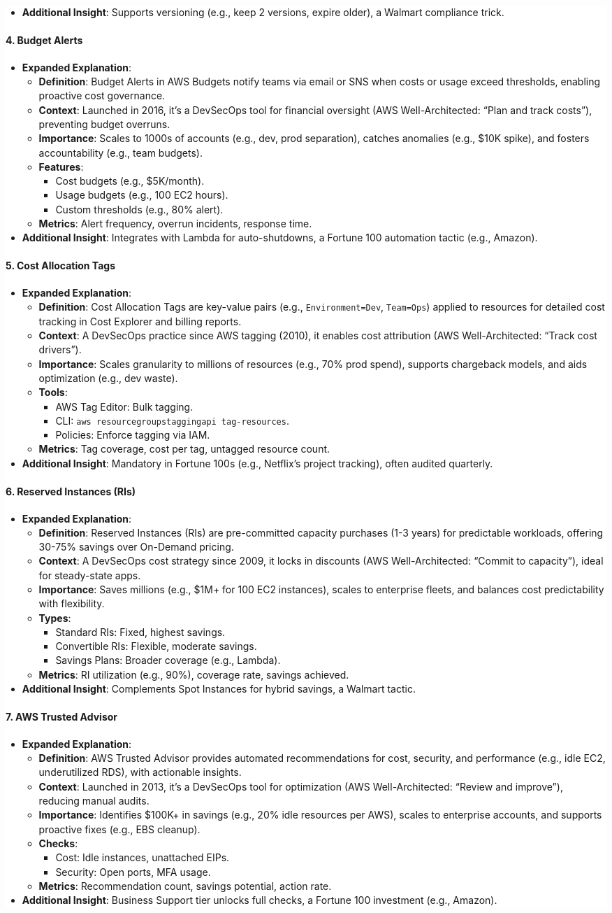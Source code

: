 - **Additional Insight**: Supports versioning (e.g., keep 2 versions, expire older), a Walmart compliance trick.

#### 4. Budget Alerts
- **Expanded Explanation**:
  - **Definition**: Budget Alerts in AWS Budgets notify teams via email or SNS when costs or usage exceed thresholds, enabling proactive cost governance.
  - **Context**: Launched in 2016, it’s a DevSecOps tool for financial oversight (AWS Well-Architected: “Plan and track costs”), preventing budget overruns.
  - **Importance**: Scales to 1000s of accounts (e.g., dev, prod separation), catches anomalies (e.g., $10K spike), and fosters accountability (e.g., team budgets).
  - **Features**: 
    - Cost budgets (e.g., $5K/month).
    - Usage budgets (e.g., 100 EC2 hours).
    - Custom thresholds (e.g., 80% alert).
  - **Metrics**: Alert frequency, overrun incidents, response time.
- **Additional Insight**: Integrates with Lambda for auto-shutdowns, a Fortune 100 automation tactic (e.g., Amazon).

#### 5. Cost Allocation Tags
- **Expanded Explanation**:
  - **Definition**: Cost Allocation Tags are key-value pairs (e.g., `Environment=Dev`, `Team=Ops`) applied to resources for detailed cost tracking in Cost Explorer and billing reports.
  - **Context**: A DevSecOps practice since AWS tagging (2010), it enables cost attribution (AWS Well-Architected: “Track cost drivers”).
  - **Importance**: Scales granularity to millions of resources (e.g., 70% prod spend), supports chargeback models, and aids optimization (e.g., dev waste).
  - **Tools**: 
    - AWS Tag Editor: Bulk tagging.
    - CLI: `aws resourcegroupstaggingapi tag-resources`.
    - Policies: Enforce tagging via IAM.
  - **Metrics**: Tag coverage, cost per tag, untagged resource count.
- **Additional Insight**: Mandatory in Fortune 100s (e.g., Netflix’s project tracking), often audited quarterly.

#### 6. Reserved Instances (RIs)
- **Expanded Explanation**:
  - **Definition**: Reserved Instances (RIs) are pre-committed capacity purchases (1-3 years) for predictable workloads, offering 30-75% savings over On-Demand pricing.
  - **Context**: A DevSecOps cost strategy since 2009, it locks in discounts (AWS Well-Architected: “Commit to capacity”), ideal for steady-state apps.
  - **Importance**: Saves millions (e.g., $1M+ for 100 EC2 instances), scales to enterprise fleets, and balances cost predictability with flexibility.
  - **Types**: 
    - Standard RIs: Fixed, highest savings.
    - Convertible RIs: Flexible, moderate savings.
    - Savings Plans: Broader coverage (e.g., Lambda).
  - **Metrics**: RI utilization (e.g., 90%), coverage rate, savings achieved.
- **Additional Insight**: Complements Spot Instances for hybrid savings, a Walmart tactic.

#### 7. AWS Trusted Advisor
- **Expanded Explanation**:
  - **Definition**: AWS Trusted Advisor provides automated recommendations for cost, security, and performance (e.g., idle EC2, underutilized RDS), with actionable insights.
  - **Context**: Launched in 2013, it’s a DevSecOps tool for optimization (AWS Well-Architected: “Review and improve”), reducing manual audits.
  - **Importance**: Identifies $100K+ in savings (e.g., 20% idle resources per AWS), scales to enterprise accounts, and supports proactive fixes (e.g., EBS cleanup).
  - **Checks**: 
    - Cost: Idle instances, unattached EIPs.
    - Security: Open ports, MFA usage.
  - **Metrics**: Recommendation count, savings potential, action rate.
- **Additional Insight**: Business Support tier unlocks full checks, a Fortune 100 investment (e.g., Amazon).